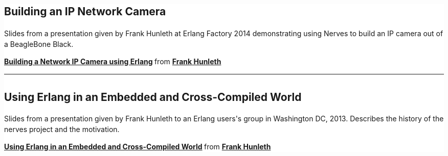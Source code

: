 
## Building an IP Network Camera
Slides from a presentation given by Frank Hunleth at Erlang Factory 2014 demonstrating using Nerves to build an IP camera out of a BeagleBone Black.

<iframe src="http://www.slideshare.net/slideshow/embed_code/32062475"
width="427" height="356" frameborder="0" marginwidth="0" marginheight="0"
scrolling="no" style="border:1px solid #CCC; border-width:1px 1px 0;
margin-bottom:5px; max-width: 100%;" allowfullscreen> </iframe> <div
style="margin-bottom:5px"> <strong> <a
href="https://www.slideshare.net/fhunleth/building-a-network-ip-camera-using-erlang"
title="Building a Network IP Camera using Erlang" target="_blank">Building a
Network IP Camera using Erlang</a> </strong> from <strong><a
href="http://www.slideshare.net/fhunleth" target="_blank">Frank
Hunleth</a></strong> </div>

---

## Using Erlang in an Embedded and Cross-Compiled World
Slides from a presentation given by Frank Hunleth to an Erlang users's group in Washington DC, 2013.  Describes the history of the nerves project and the motivation.

<iframe src="http://www.slideshare.net/slideshow/embed_code/29000661"
width="420" height="315" frameborder="0" marginwidth="0" marginheight="0"
scrolling="no" style="border:1px solid #CCC;border-width:1px 1px
0;margin-bottom:5px" allowfullscreen> </iframe> <div style="margin-bottom:5px">
<strong> <a href="https://www.slideshare.net/fhunleth/erlangdc-2013"
title="Using Erlang in an Embedded and Cross-Compiled World"
target="_blank">Using Erlang in an Embedded and Cross-Compiled World</a>
</strong> from <strong><a href="http://www.slideshare.net/fhunleth"
target="_blank">Frank Hunleth</a></strong> </div>

